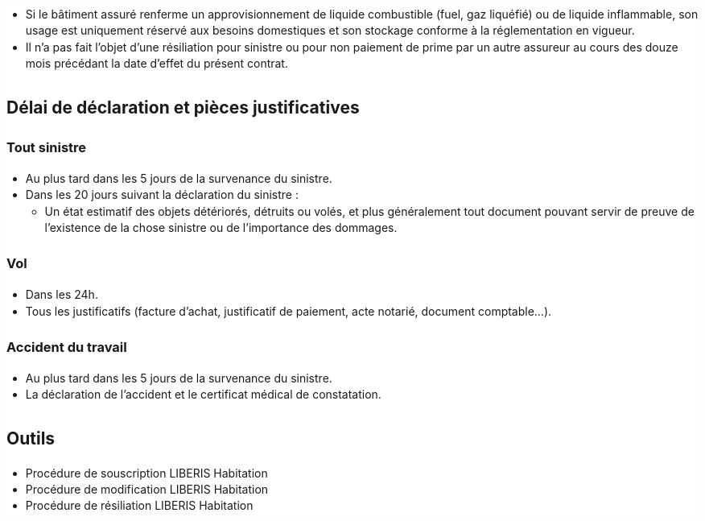 - Si le bâtiment assuré renferme un approvisionnement de liquide combustible (fuel, gaz liquéfié) ou de liquide inflammable, son usage est uniquement réservé aux besoins domestiques et son stockage conforme à la réglementation en vigueur.
- Il n’a pas fait l’objet d’une résiliation pour sinistre ou pour non paiement de prime par un autre assureur au cours des douze mois précédant la date d’effet du présent contrat.

## Délai de déclaration et pièces justificatives

### Tout sinistre
- Au plus tard dans les 5 jours de la survenance du sinistre.
- Dans les 20 jours suivant la déclaration du sinistre :
  - Un état estimatif des objets détériorés, détruits ou volés, et plus généralement tout document pouvant servir de preuve de l’existence de la chose sinistre ou de l’importance des dommages.

### Vol
- Dans les 24h.
- Tous les justificatifs (facture d’achat, justificatif de paiement, acte notarié, document comptable…).

### Accident du travail
- Au plus tard dans les 5 jours de la survenance du sinistre.
- La déclaration de l’accident et le certificat médical de constatation.

## Outils
- Procédure de souscription LIBERIS Habitation
- Procédure de modification LIBERIS Habitation
- Procédure de résiliation LIBERIS Habitation